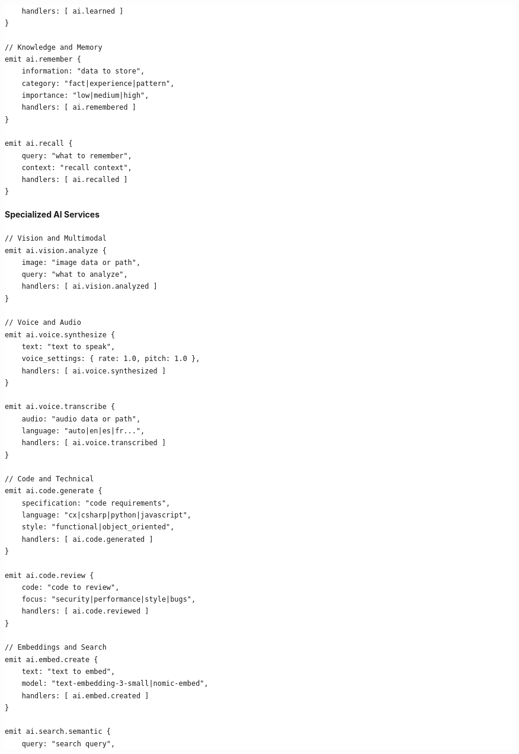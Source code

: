```cx
    handlers: [ ai.learned ]
}

// Knowledge and Memory
emit ai.remember {
    information: "data to store",
    category: "fact|experience|pattern",
    importance: "low|medium|high",
    handlers: [ ai.remembered ]
}

emit ai.recall {
    query: "what to remember",
    context: "recall context",
    handlers: [ ai.recalled ]
}
```

#### Specialized AI Services

```cx
// Vision and Multimodal
emit ai.vision.analyze {
    image: "image data or path", 
    query: "what to analyze",
    handlers: [ ai.vision.analyzed ]
}

// Voice and Audio
emit ai.voice.synthesize {
    text: "text to speak",
    voice_settings: { rate: 1.0, pitch: 1.0 },
    handlers: [ ai.voice.synthesized ]
}

emit ai.voice.transcribe {
    audio: "audio data or path",
    language: "auto|en|es|fr...",
    handlers: [ ai.voice.transcribed ]
}

// Code and Technical
emit ai.code.generate {
    specification: "code requirements", 
    language: "cx|csharp|python|javascript",
    style: "functional|object_oriented",
    handlers: [ ai.code.generated ]
}

emit ai.code.review {
    code: "code to review",
    focus: "security|performance|style|bugs",
    handlers: [ ai.code.reviewed ]
}

// Embeddings and Search
emit ai.embed.create {
    text: "text to embed",
    model: "text-embedding-3-small|nomic-embed",
    handlers: [ ai.embed.created ]
}

emit ai.search.semantic {
    query: "search query",
```